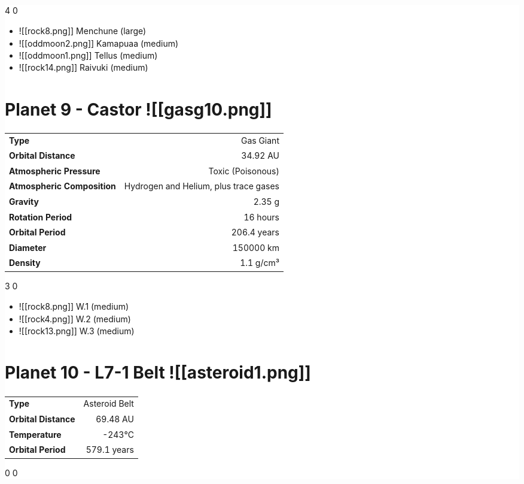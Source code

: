 

4
0

- ![[rock8.png]] Menchune (large)
- ![[oddmoon2.png]] Kamapuaa (medium)
- ![[oddmoon1.png]] Tellus (medium)
- ![[rock14.png]] Raivuki (medium)


# Planet 9 - Castor ![[gasg10.png]]
|                             |                           |
| --------------------------- | -------------------------:|
| **Type**                    |             Gas Giant |
| **Orbital Distance**        |   34.92 AU |
| **Atmospheric Pressure**    |       Toxic (Poisonous) |
| **Atmospheric Composition** |      Hydrogen and Helium, plus trace gases |
| **Gravity**                 |        2.35 g |
| **Rotation Period**         |  16 hours |
| **Orbital Period** | 206.4 years |
| **Diameter**                |      150000 km | 
| **Density**                 |    1.1 g/cm³ |



3
0

- ![[rock8.png]] W.1 (medium)
- ![[rock4.png]] W.2 (medium)
- ![[rock13.png]] W.3 (medium)


# Planet 10 - L7-1 Belt ![[asteroid1.png]]
|                             |                           |
| --------------------------- | -------------------------:|
| **Type**                    |             Asteroid Belt |
| **Orbital Distance**        |   69.48 AU |
| **Temperature**             |    -243°C |
| **Orbital Period** | 579.1 years |



0
0
